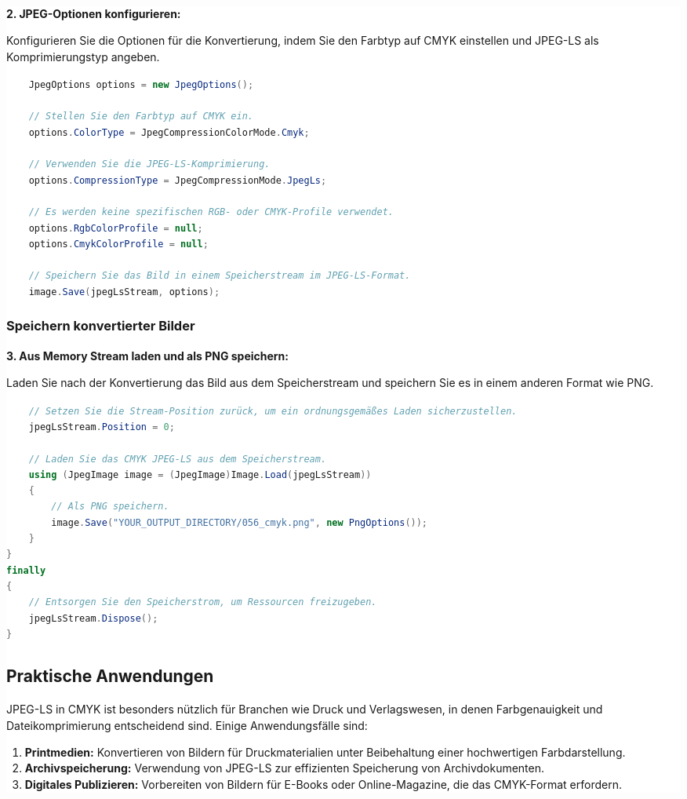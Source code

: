 **2. JPEG-Optionen konfigurieren:**

Konfigurieren Sie die Optionen für die Konvertierung, indem Sie den Farbtyp auf CMYK einstellen und JPEG-LS als Komprimierungstyp angeben.

```csharp
    JpegOptions options = new JpegOptions();
    
    // Stellen Sie den Farbtyp auf CMYK ein.
    options.ColorType = JpegCompressionColorMode.Cmyk;

    // Verwenden Sie die JPEG-LS-Komprimierung.
    options.CompressionType = JpegCompressionMode.JpegLs;

    // Es werden keine spezifischen RGB- oder CMYK-Profile verwendet.
    options.RgbColorProfile = null;
    options.CmykColorProfile = null;

    // Speichern Sie das Bild in einem Speicherstream im JPEG-LS-Format.
    image.Save(jpegLsStream, options);
```

### Speichern konvertierter Bilder

**3. Aus Memory Stream laden und als PNG speichern:**

Laden Sie nach der Konvertierung das Bild aus dem Speicherstream und speichern Sie es in einem anderen Format wie PNG.

```csharp
    // Setzen Sie die Stream-Position zurück, um ein ordnungsgemäßes Laden sicherzustellen.
    jpegLsStream.Position = 0;
    
    // Laden Sie das CMYK JPEG-LS aus dem Speicherstream.
    using (JpegImage image = (JpegImage)Image.Load(jpegLsStream))
    {
        // Als PNG speichern.
        image.Save("YOUR_OUTPUT_DIRECTORY/056_cmyk.png", new PngOptions());
    }
}
finally
{
    // Entsorgen Sie den Speicherstrom, um Ressourcen freizugeben.
    jpegLsStream.Dispose();
}
```

## Praktische Anwendungen

JPEG-LS in CMYK ist besonders nützlich für Branchen wie Druck und Verlagswesen, in denen Farbgenauigkeit und Dateikomprimierung entscheidend sind. Einige Anwendungsfälle sind:

1. **Printmedien:** Konvertieren von Bildern für Druckmaterialien unter Beibehaltung einer hochwertigen Farbdarstellung.
2. **Archivspeicherung:** Verwendung von JPEG-LS zur effizienten Speicherung von Archivdokumenten.
3. **Digitales Publizieren:** Vorbereiten von Bildern für E-Books oder Online-Magazine, die das CMYK-Format erfordern.
